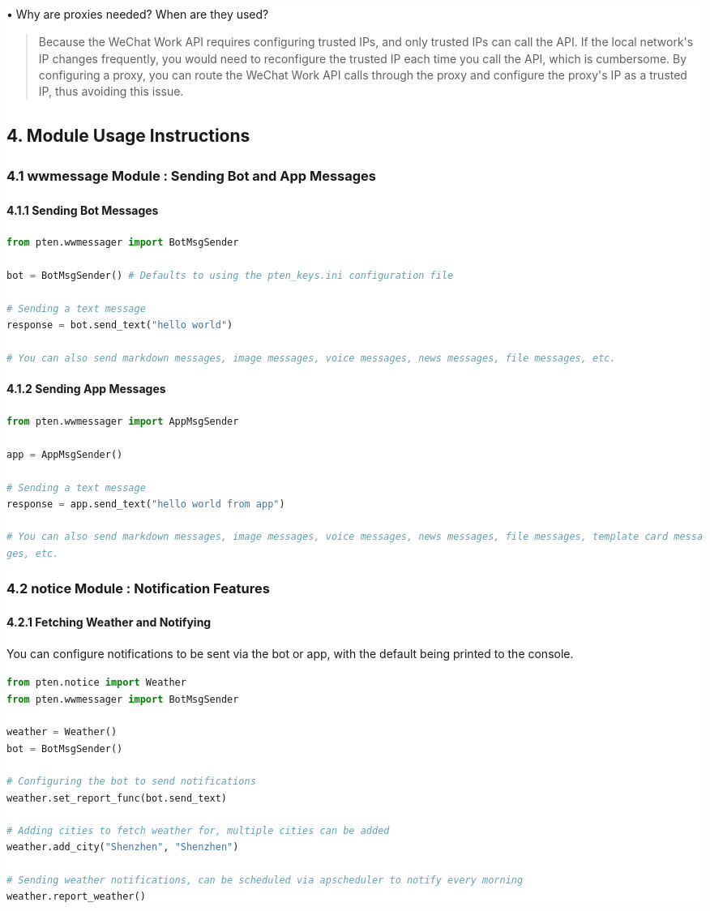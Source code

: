 • Why are proxies needed? When are they used?  
> Because the WeChat Work API requires configuring trusted IPs, and only trusted IPs can call the API. If the local network's IP changes frequently, you would need to reconfigure the trusted IP each time you call the API, which is cumbersome. By configuring a proxy, you can route the WeChat Work API calls through the proxy and configure the proxy's IP as a trusted IP, thus avoiding this issue.

## 4. Module Usage Instructions

### 4.1 wwmessage Module : Sending Bot and App Messages
#### 4.1.1 Sending Bot Messages
```python
from pten.wwmessager import BotMsgSender

bot = BotMsgSender() # Defaults to using the pten_keys.ini configuration file

# Sending a text message
response = bot.send_text("hello world") 

# You can also send markdown messages, image messages, voice messages, news messages, file messages, etc.
```

#### 4.1.2 Sending App Messages
```python
from pten.wwmessager import AppMsgSender

app = AppMsgSender()

# Sending a text message
response = app.send_text("hello world from app")

# You can also send markdown messages, image messages, voice messages, news messages, file messages, template card messages, etc.
```

### 4.2 notice Module : Notification Features

#### 4.2.1 Fetching Weather and Notifying

You can configure notifications to be sent via the bot or app, with the default being printed to the console.

```python
from pten.notice import Weather
from pten.wwmessager import BotMsgSender

weather = Weather()
bot = BotMsgSender()

# Configuring the bot to send notifications
weather.set_report_func(bot.send_text)

# Adding cities to fetch weather for, multiple cities can be added
weather.add_city("Shenzhen", "Shenzhen")

# Sending weather notifications, can be scheduled via apscheduler to notify every morning
weather.report_weather()
```
